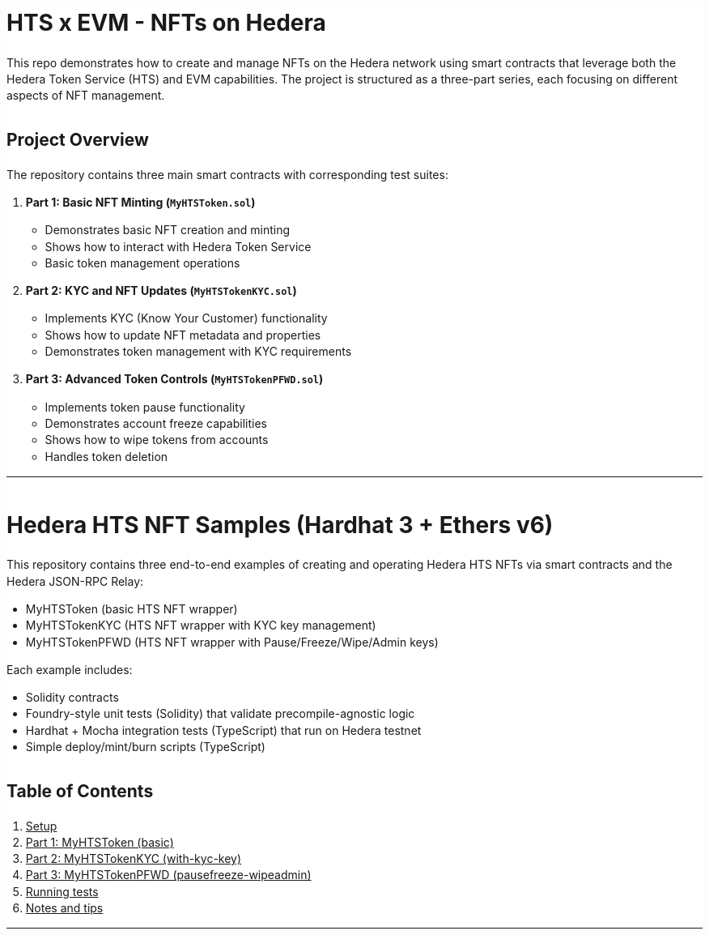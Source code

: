 # HTS x EVM - NFTs on Hedera

This repo demonstrates how to create and manage NFTs on the Hedera network using smart contracts that leverage both the Hedera Token Service (HTS) and EVM capabilities. The project is structured as a three-part series, each focusing on different aspects of NFT management.

## Project Overview

The repository contains three main smart contracts with corresponding test suites:

1. **Part 1: Basic NFT Minting (`MyHTSToken.sol`)**

   - Demonstrates basic NFT creation and minting
   - Shows how to interact with Hedera Token Service
   - Basic token management operations

2. **Part 2: KYC and NFT Updates (`MyHTSTokenKYC.sol`)**

   - Implements KYC (Know Your Customer) functionality
   - Shows how to update NFT metadata and properties
   - Demonstrates token management with KYC requirements

3. **Part 3: Advanced Token Controls (`MyHTSTokenPFWD.sol`)**
   - Implements token pause functionality
   - Demonstrates account freeze capabilities
   - Shows how to wipe tokens from accounts
   - Handles token deletion

---

# Hedera HTS NFT Samples (Hardhat 3 + Ethers v6)

This repository contains three end-to-end examples of creating and operating Hedera HTS NFTs via smart contracts and the Hedera JSON-RPC Relay:

- MyHTSToken (basic HTS NFT wrapper)
- MyHTSTokenKYC (HTS NFT wrapper with KYC key management)
- MyHTSTokenPFWD (HTS NFT wrapper with Pause/Freeze/Wipe/Admin keys)

Each example includes:

- Solidity contracts
- Foundry-style unit tests (Solidity) that validate precompile-agnostic logic
- Hardhat + Mocha integration tests (TypeScript) that run on Hedera testnet
- Simple deploy/mint/burn scripts (TypeScript)

## Table of Contents

1. [Setup](#setup)
2. [Part 1: MyHTSToken (basic)](#part-1-myhtstoken-basic)
3. [Part 2: MyHTSTokenKYC (with-kyc-key)](#part-2-myhtstokenkyc-with-kyc-key)
4. [Part 3: MyHTSTokenPFWD (pausefreeze-wipeadmin)](#part-3-myhtstokenpfwd-pausefreeze-wipeadmin)
5. [Running tests](#running-tests)
6. [Notes and tips](#notes-and-tips)

---